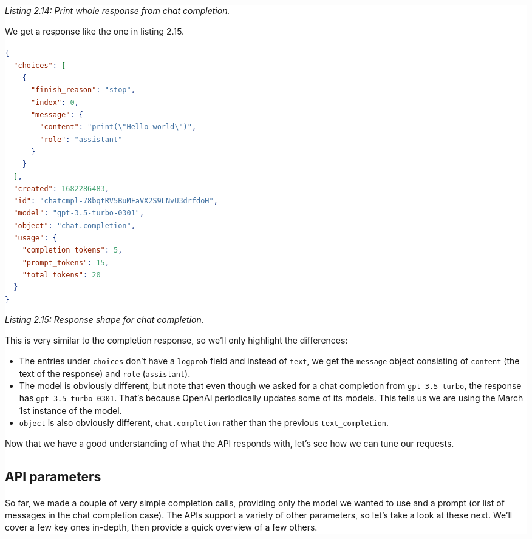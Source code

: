*Listing 2.14: Print whole response from chat completion.*

We get a response like the one in listing 2.15.

```json
{
  "choices": [
    {
      "finish_reason": "stop",
      "index": 0,
      "message": {
        "content": "print(\"Hello world\")",
        "role": "assistant"
      }
    }
  ],
  "created": 1682286483,
  "id": "chatcmpl-78bqtRV5BuMFaVX2S9LNvU3drfdoH",
  "model": "gpt-3.5-turbo-0301",
  "object": "chat.completion",
  "usage": {
    "completion_tokens": 5,
    "prompt_tokens": 15,
    "total_tokens": 20
  }
}
```

*Listing 2.15: Response shape for chat completion.*

This is very similar to the completion response, so we’ll only highlight the
differences:

* The entries under `choices` don’t have a `logprob` field and instead of
  `text`, we get the `message` object consisting of `content` (the text of the
  response) and `role` (`assistant`).
* The model is obviously different, but note that even though we asked for a
  chat completion from `gpt-3.5-turbo`, the response has `gpt-3.5-turbo-0301`.
  That’s because OpenAI periodically updates some of its models. This tells us
  we are using the March 1st instance of the model.
* `object` is also obviously different, `chat.completion` rather than the
  previous `text_completion`.

Now that we have a good understanding of what the API responds with, let’s see
how we can tune our requests.

## API parameters

So far, we made a couple of very simple completion calls, providing only the
model we wanted to use and a prompt (or list of messages in the chat completion
case). The APIs support a variety of other parameters, so let’s take a look at
these next. We’ll cover a few key ones in-depth, then provide a quick overview
of a few others.

